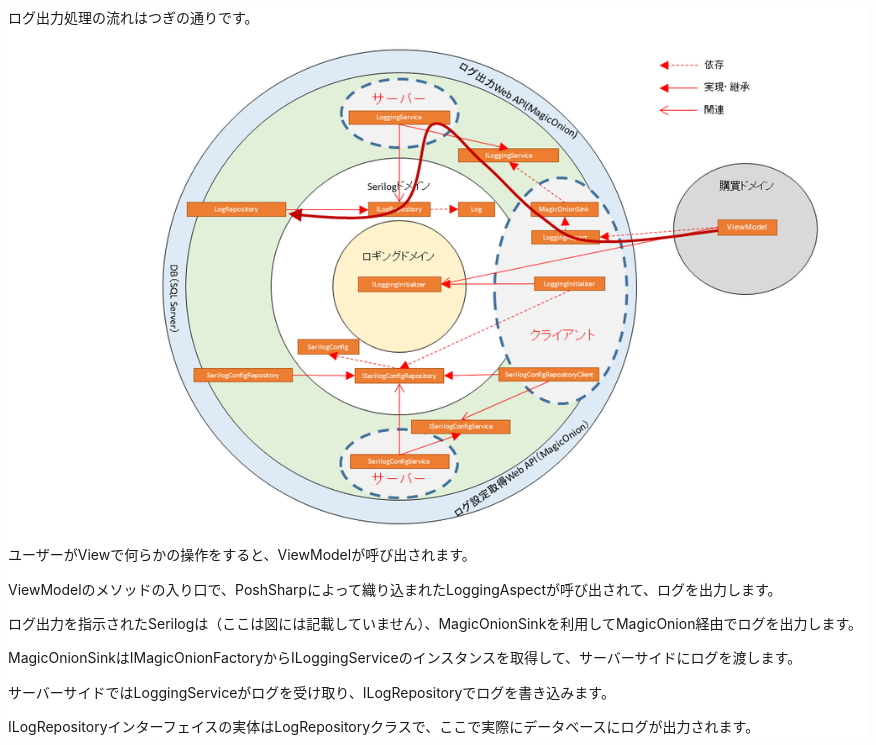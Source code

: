 ログ出力処理の流れはつぎの通りです。

![](Article03/スライド32.PNG)

ユーザーがViewで何らかの操作をすると、ViewModelが呼び出されます。

ViewModelのメソッドの入り口で、PoshSharpによって織り込まれたLoggingAspectが呼び出されて、ログを出力します。

ログ出力を指示されたSerilogは（ここは図には記載していません）、MagicOnionSinkを利用してMagicOnion経由でログを出力します。

MagicOnionSinkはIMagicOnionFactoryからILoggingServiceのインスタンスを取得して、サーバーサイドにログを渡します。

サーバーサイドではLoggingServiceがログを受け取り、ILogRepositoryでログを書き込みます。

ILogRepositoryインターフェイスの実体はLogRepositoryクラスで、ここで実際にデータベースにログが出力されます。

